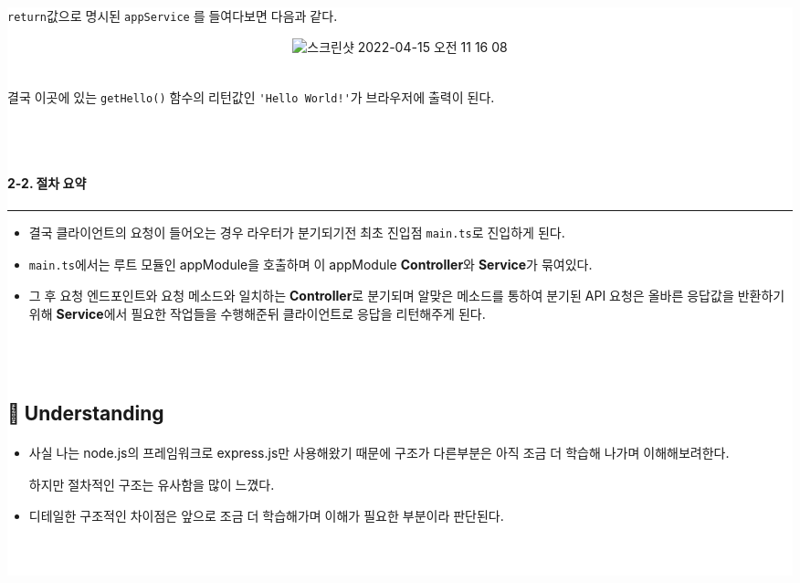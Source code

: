   `return`값으로 명시된 `appService` 를 들여다보면 다음과 같다.

  <center><img width="588" alt="스크린샷 2022-04-15 오전 11 16 08" src="https://user-images.githubusercontent.com/83164003/163508010-5c3ad81b-fb03-41ea-9fef-9fb3c06f2fff.png"></center><br>

  결국 이곳에 있는 `getHello()` 함수의 리턴값인 `'Hello World!'`가 브라우저에 출력이 된다.

<br>
<br>

#### 2-2. 절차 요약

---

- 결국 클라이언트의 요청이 들어오는 경우 라우터가 분기되기전 최초 진입점 `main.ts`로 진입하게 된다.

- `main.ts`에서는 루트 모듈인 appModule을 호출하며 이 appModule **Controller**와 **Service**가 묶여있다.

- 그 후 요청 엔드포인트와 요청 메소드와 일치하는 **Controller**로 분기되며 알맞은 메소드를 통하여 분기된 API 요청은 올바른 응답값을 반환하기 위해 **Service**에서 필요한 작업들을 수행해준뒤 클라이언트로 응답을 리턴해주게 된다.

<br>
<br>

## 🤔 Understanding

- 사실 나는 node.js의 프레임워크로 express.js만 사용해왔기 때문에 구조가 다른부분은 아직 조금 더 학습해 나가며 이해해보려한다.

  하지만 절차적인 구조는 유사함을 많이 느꼈다.

- 디테일한 구조적인 차이점은 앞으로 조금 더 학습해가며 이해가 필요한 부분이라 판단된다.

<br>
<br>

